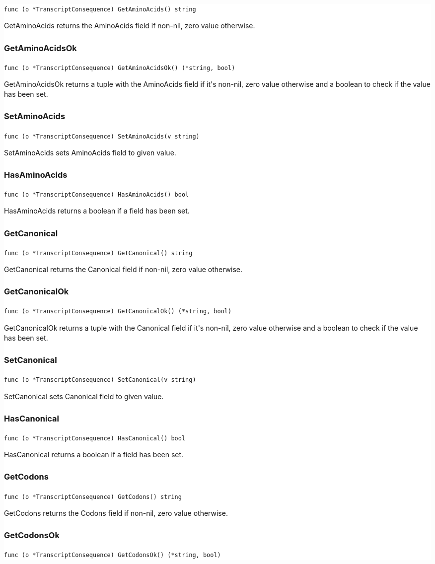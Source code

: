 `func (o *TranscriptConsequence) GetAminoAcids() string`

GetAminoAcids returns the AminoAcids field if non-nil, zero value otherwise.

### GetAminoAcidsOk

`func (o *TranscriptConsequence) GetAminoAcidsOk() (*string, bool)`

GetAminoAcidsOk returns a tuple with the AminoAcids field if it's non-nil, zero value otherwise
and a boolean to check if the value has been set.

### SetAminoAcids

`func (o *TranscriptConsequence) SetAminoAcids(v string)`

SetAminoAcids sets AminoAcids field to given value.

### HasAminoAcids

`func (o *TranscriptConsequence) HasAminoAcids() bool`

HasAminoAcids returns a boolean if a field has been set.

### GetCanonical

`func (o *TranscriptConsequence) GetCanonical() string`

GetCanonical returns the Canonical field if non-nil, zero value otherwise.

### GetCanonicalOk

`func (o *TranscriptConsequence) GetCanonicalOk() (*string, bool)`

GetCanonicalOk returns a tuple with the Canonical field if it's non-nil, zero value otherwise
and a boolean to check if the value has been set.

### SetCanonical

`func (o *TranscriptConsequence) SetCanonical(v string)`

SetCanonical sets Canonical field to given value.

### HasCanonical

`func (o *TranscriptConsequence) HasCanonical() bool`

HasCanonical returns a boolean if a field has been set.

### GetCodons

`func (o *TranscriptConsequence) GetCodons() string`

GetCodons returns the Codons field if non-nil, zero value otherwise.

### GetCodonsOk

`func (o *TranscriptConsequence) GetCodonsOk() (*string, bool)`
